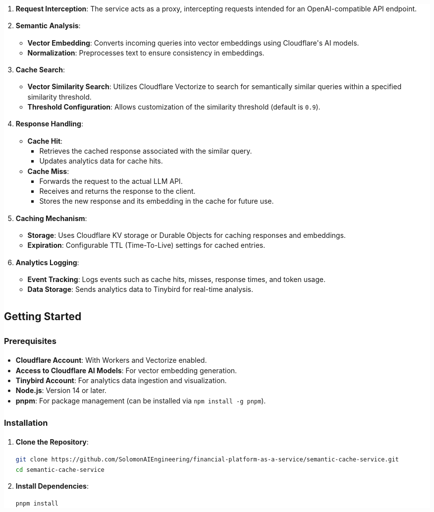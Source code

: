 1. **Request Interception**: The service acts as a proxy, intercepting requests intended for an OpenAI-compatible API endpoint.

2. **Semantic Analysis**:

   - **Vector Embedding**: Converts incoming queries into vector embeddings using Cloudflare's AI models.
   - **Normalization**: Preprocesses text to ensure consistency in embeddings.

3. **Cache Search**:

   - **Vector Similarity Search**: Utilizes Cloudflare Vectorize to search for semantically similar queries within a specified similarity threshold.
   - **Threshold Configuration**: Allows customization of the similarity threshold (default is `0.9`).

4. **Response Handling**:

   - **Cache Hit**:
     - Retrieves the cached response associated with the similar query.
     - Updates analytics data for cache hits.
   - **Cache Miss**:
     - Forwards the request to the actual LLM API.
     - Receives and returns the response to the client.
     - Stores the new response and its embedding in the cache for future use.

5. **Caching Mechanism**:

   - **Storage**: Uses Cloudflare KV storage or Durable Objects for caching responses and embeddings.
   - **Expiration**: Configurable TTL (Time-To-Live) settings for cached entries.

6. **Analytics Logging**:
   - **Event Tracking**: Logs events such as cache hits, misses, response times, and token usage.
   - **Data Storage**: Sends analytics data to Tinybird for real-time analysis.

## Getting Started

### Prerequisites

- **Cloudflare Account**: With Workers and Vectorize enabled.
- **Access to Cloudflare AI Models**: For vector embedding generation.
- **Tinybird Account**: For analytics data ingestion and visualization.
- **Node.js**: Version 14 or later.
- **pnpm**: For package management (can be installed via `npm install -g pnpm`).

### Installation

1. **Clone the Repository**:

   ```bash
   git clone https://github.com/SolomonAIEngineering/financial-platform-as-a-service/semantic-cache-service.git
   cd semantic-cache-service
   ```

2. **Install Dependencies**:

   ```bash
   pnpm install
   ```
